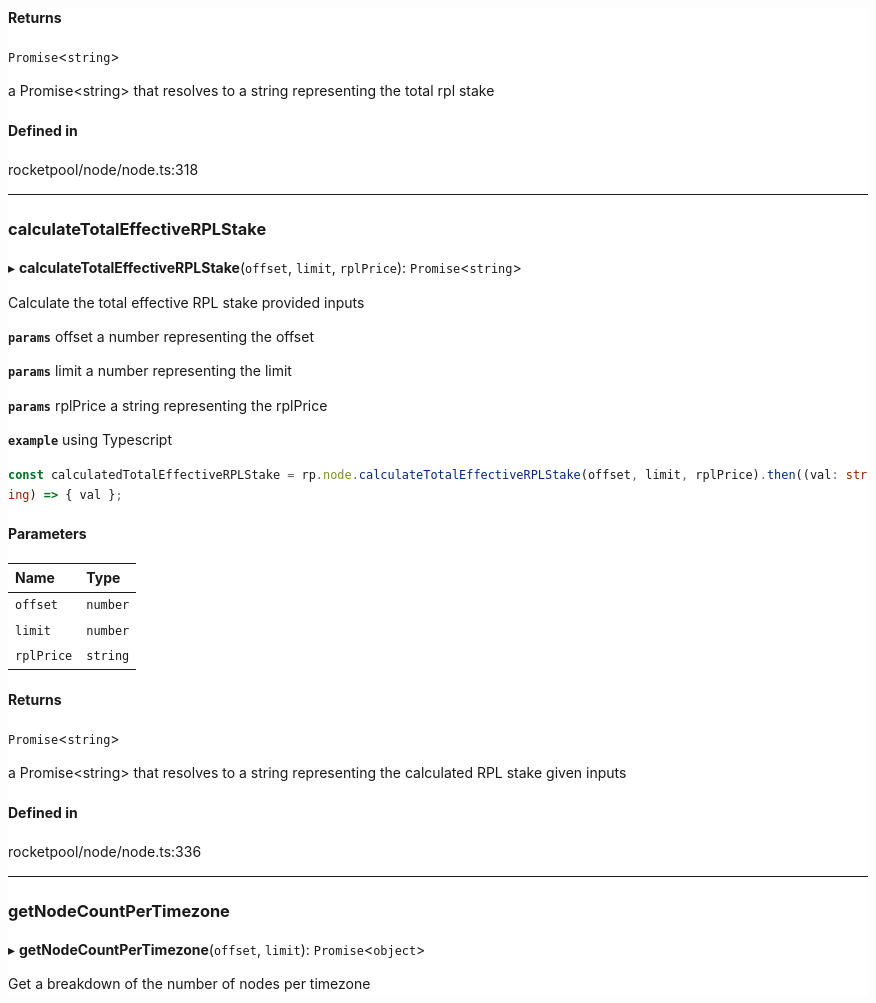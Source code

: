 #### Returns

`Promise`<`string`\>

a Promise<string\> that resolves to a string representing the total rpl stake

#### Defined in

rocketpool/node/node.ts:318

___

### calculateTotalEffectiveRPLStake

▸ **calculateTotalEffectiveRPLStake**(`offset`, `limit`, `rplPrice`): `Promise`<`string`\>

Calculate the total effective RPL stake provided inputs

**`params`** offset a number representing the offset

**`params`** limit a number representing the limit

**`params`** rplPrice a string representing the rplPrice

**`example`** using Typescript
```ts
const calculatedTotalEffectiveRPLStake = rp.node.calculateTotalEffectiveRPLStake(offset, limit, rplPrice).then((val: string) => { val };
```

#### Parameters

| Name | Type |
| :------ | :------ |
| `offset` | `number` |
| `limit` | `number` |
| `rplPrice` | `string` |

#### Returns

`Promise`<`string`\>

a Promise<string\> that resolves to a string representing the calculated RPL stake given inputs

#### Defined in

rocketpool/node/node.ts:336

___

### getNodeCountPerTimezone

▸ **getNodeCountPerTimezone**(`offset`, `limit`): `Promise`<`object`\>

Get a breakdown of the number of nodes per timezone
